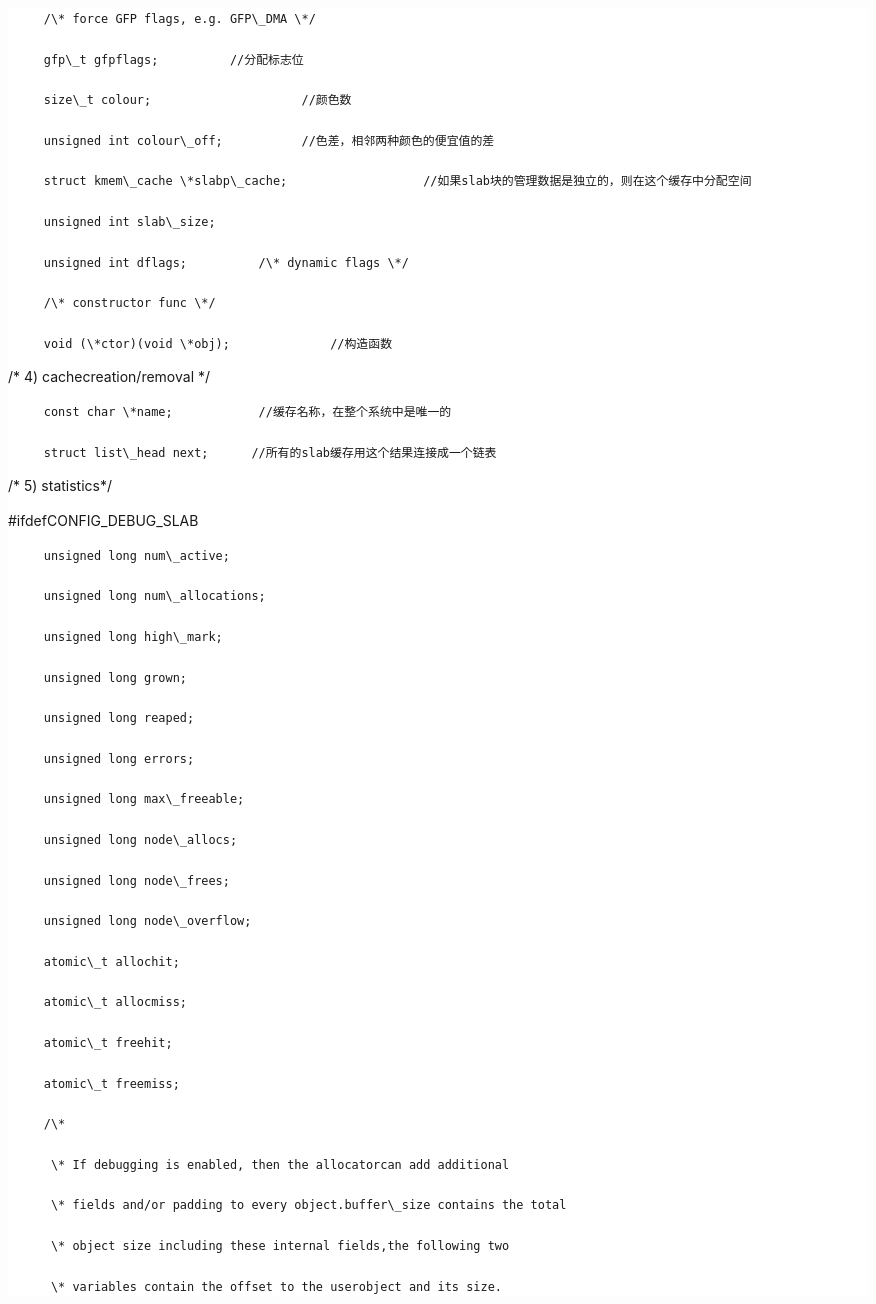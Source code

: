          /\* force GFP flags, e.g. GFP\_DMA \*/
    
         gfp\_t gfpflags;          //分配标志位
    
         size\_t colour;                     //颜色数
    
         unsigned int colour\_off;           //色差，相邻两种颜色的便宜值的差
    
         struct kmem\_cache \*slabp\_cache;                   //如果slab块的管理数据是独立的，则在这个缓存中分配空间
    
         unsigned int slab\_size;            
    
         unsigned int dflags;          /\* dynamic flags \*/
    
         /\* constructor func \*/
    
         void (\*ctor)(void \*obj);              //构造函数

/\* 4) cachecreation/removal \*/

         const char \*name;            //缓存名称，在整个系统中是唯一的
    
         struct list\_head next;      //所有的slab缓存用这个结果连接成一个链表

/\* 5) statistics\*/

#ifdefCONFIG\_DEBUG\_SLAB

         unsigned long num\_active;
    
         unsigned long num\_allocations;
    
         unsigned long high\_mark;
    
         unsigned long grown;
    
         unsigned long reaped;
    
         unsigned long errors;
    
         unsigned long max\_freeable;
    
         unsigned long node\_allocs;
    
         unsigned long node\_frees;
    
         unsigned long node\_overflow;
    
         atomic\_t allochit;
    
         atomic\_t allocmiss;
    
         atomic\_t freehit;
    
         atomic\_t freemiss;
    
         /\*
    
          \* If debugging is enabled, then the allocatorcan add additional
    
          \* fields and/or padding to every object.buffer\_size contains the total
    
          \* object size including these internal fields,the following two
    
          \* variables contain the offset to the userobject and its size.
    